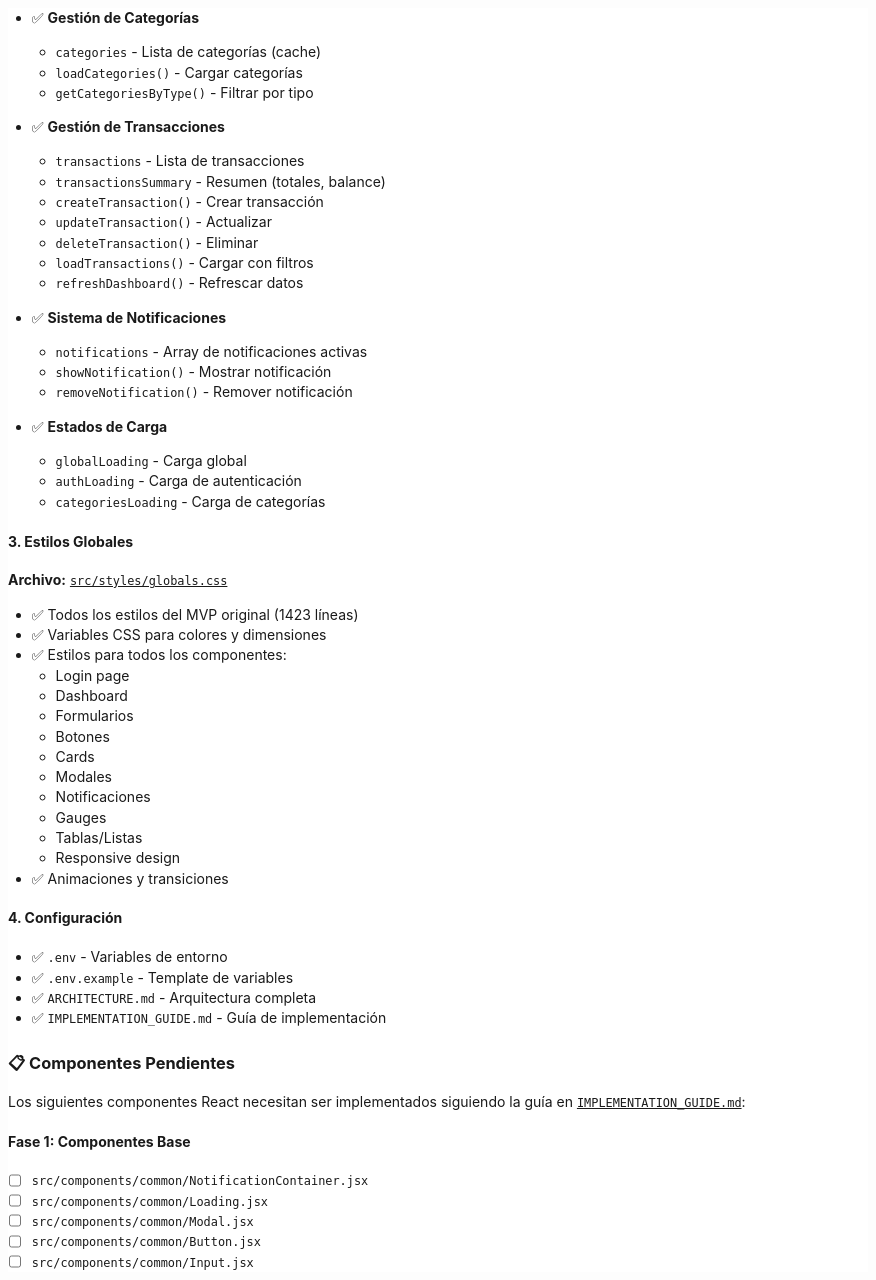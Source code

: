 - ✅ **Gestión de Categorías**
  - `categories` - Lista de categorías (cache)
  - `loadCategories()` - Cargar categorías
  - `getCategoriesByType()` - Filtrar por tipo

- ✅ **Gestión de Transacciones**
  - `transactions` - Lista de transacciones
  - `transactionsSummary` - Resumen (totales, balance)
  - `createTransaction()` - Crear transacción
  - `updateTransaction()` - Actualizar
  - `deleteTransaction()` - Eliminar
  - `loadTransactions()` - Cargar con filtros
  - `refreshDashboard()` - Refrescar datos

- ✅ **Sistema de Notificaciones**
  - `notifications` - Array de notificaciones activas
  - `showNotification()` - Mostrar notificación
  - `removeNotification()` - Remover notificación

- ✅ **Estados de Carga**
  - `globalLoading` - Carga global
  - `authLoading` - Carga de autenticación
  - `categoriesLoading` - Carga de categorías

#### 3. Estilos Globales
**Archivo:** [`src/styles/globals.css`](src/styles/globals.css)

- ✅ Todos los estilos del MVP original (1423 líneas)
- ✅ Variables CSS para colores y dimensiones
- ✅ Estilos para todos los componentes:
  - Login page
  - Dashboard
  - Formularios
  - Botones
  - Cards
  - Modales
  - Notificaciones
  - Gauges
  - Tablas/Listas
  - Responsive design
- ✅ Animaciones y transiciones

#### 4. Configuración
- ✅ `.env` - Variables de entorno
- ✅ `.env.example` - Template de variables
- ✅ `ARCHITECTURE.md` - Arquitectura completa
- ✅ `IMPLEMENTATION_GUIDE.md` - Guía de implementación

### 📋 Componentes Pendientes

Los siguientes componentes React necesitan ser implementados siguiendo la guía en [`IMPLEMENTATION_GUIDE.md`](IMPLEMENTATION_GUIDE.md):

#### Fase 1: Componentes Base
- [ ] `src/components/common/NotificationContainer.jsx`
- [ ] `src/components/common/Loading.jsx`
- [ ] `src/components/common/Modal.jsx`
- [ ] `src/components/common/Button.jsx`
- [ ] `src/components/common/Input.jsx`

